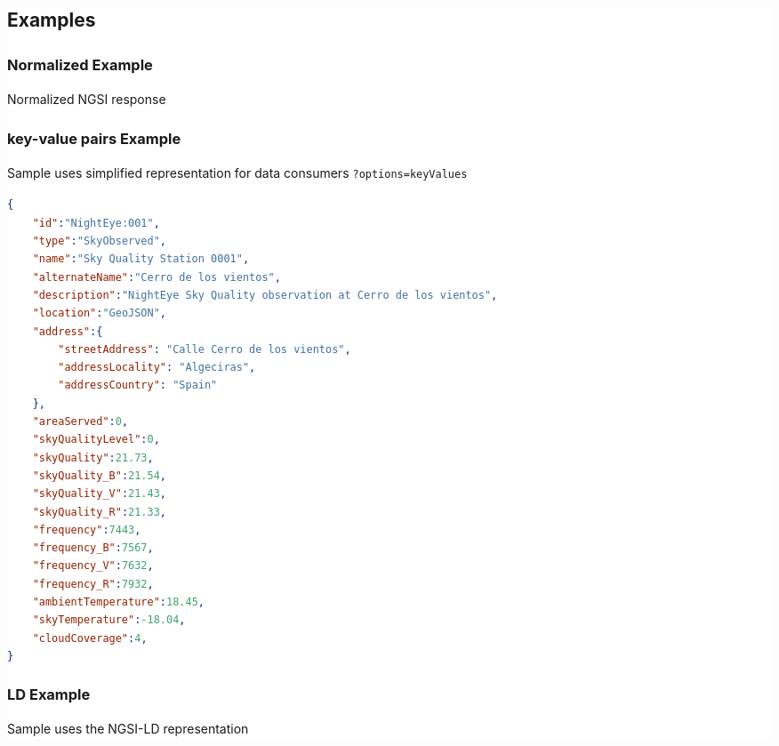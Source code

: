 ## Examples

### Normalized Example

Normalized NGSI response


```json

```


### key-value pairs Example

Sample uses simplified representation for data consumers `?options=keyValues`

```json
{
	"id":"NightEye:001",
	"type":"SkyObserved",
	"name":"Sky Quality Station 0001",
	"alternateName":"Cerro de los vientos",
	"description":"NightEye Sky Quality observation at Cerro de los vientos",
	"location":"GeoJSON",
	"address":{
		"streetAddress": "Calle Cerro de los vientos",  
		"addressLocality": "Algeciras",  
		"addressCountry": "Spain"
	},
	"areaServed":0,
	"skyQualityLevel":0,
	"skyQuality":21.73,
	"skyQuality_B":21.54,
	"skyQuality_V":21.43,
	"skyQuality_R":21.33,
	"frequency":7443,
	"frequency_B":7567,
	"frequency_V":7632,
	"frequency_R":7932,
	"ambientTemperature":18.45,
	"skyTemperature":-18.04,
	"cloudCoverage":4,
}
```


### LD Example

Sample uses the NGSI-LD representation

```json

```